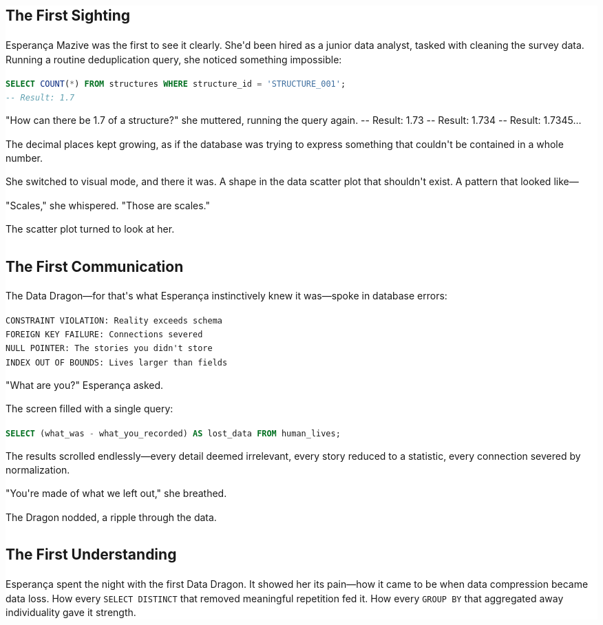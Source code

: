 ## The First Sighting

Esperança Mazive was the first to see it clearly. She'd been hired as a junior data analyst, tasked with cleaning the survey data. Running a routine deduplication query, she noticed something impossible:

```sql
SELECT COUNT(*) FROM structures WHERE structure_id = 'STRUCTURE_001';
-- Result: 1.7
```

"How can there be 1.7 of a structure?" she muttered, running the query again.
-- Result: 1.73
-- Result: 1.734
-- Result: 1.7345...

The decimal places kept growing, as if the database was trying to express something that couldn't be contained in a whole number.

She switched to visual mode, and there it was. A shape in the data scatter plot that shouldn't exist. A pattern that looked like—

"Scales," she whispered. "Those are scales."

The scatter plot turned to look at her.

## The First Communication

The Data Dragon—for that's what Esperança instinctively knew it was—spoke in database errors:

```
CONSTRAINT VIOLATION: Reality exceeds schema
FOREIGN KEY FAILURE: Connections severed
NULL POINTER: The stories you didn't store
INDEX OUT OF BOUNDS: Lives larger than fields
```

"What are you?" Esperança asked.

The screen filled with a single query:
```sql
SELECT (what_was - what_you_recorded) AS lost_data FROM human_lives;
```

The results scrolled endlessly—every detail deemed irrelevant, every story reduced to a statistic, every connection severed by normalization.

"You're made of what we left out," she breathed.

The Dragon nodded, a ripple through the data.

## The First Understanding

Esperança spent the night with the first Data Dragon. It showed her its pain—how it came to be when data compression became data loss. How every `SELECT DISTINCT` that removed meaningful repetition fed it. How every `GROUP BY` that aggregated away individuality gave it strength.

